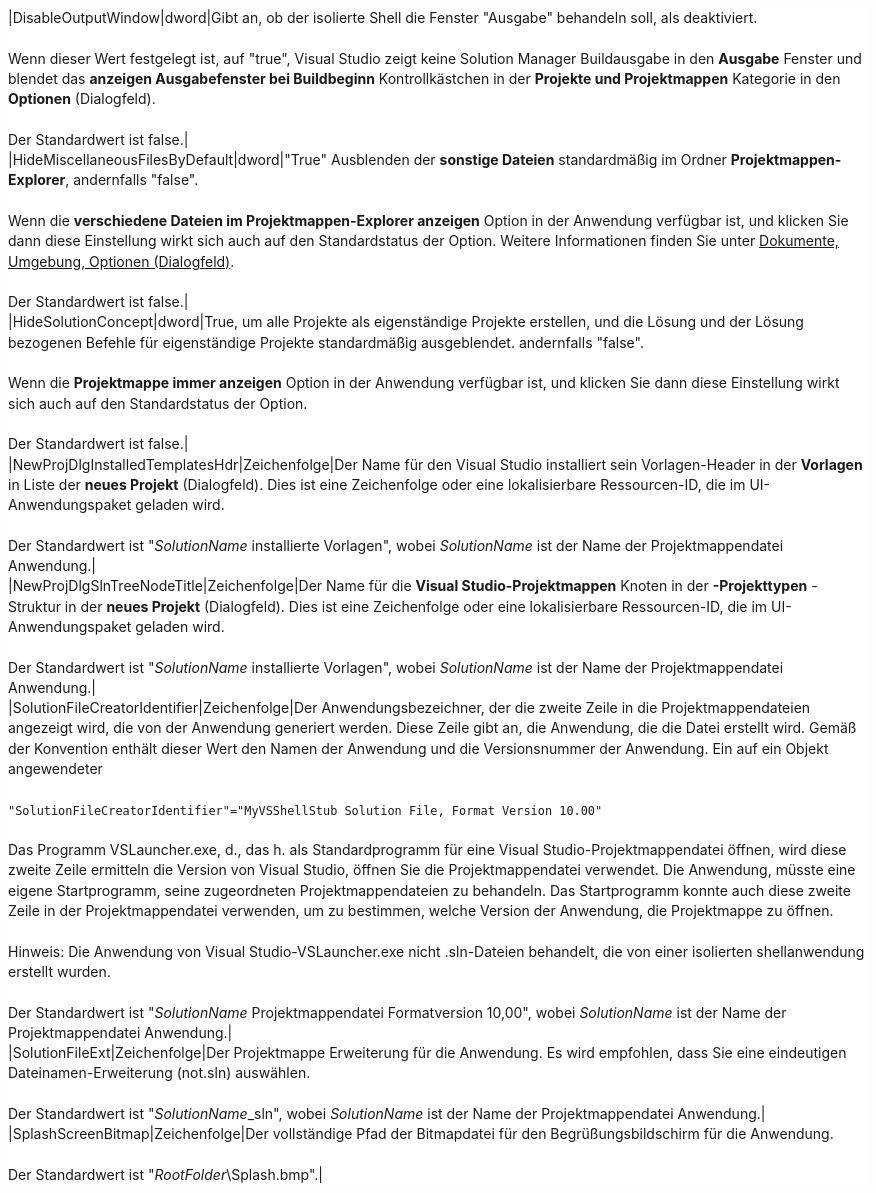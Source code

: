 |DisableOutputWindow|dword|Gibt an, ob der isolierte Shell die Fenster "Ausgabe" behandeln soll, als deaktiviert.<br /><br /> Wenn dieser Wert festgelegt ist, auf "true", Visual Studio zeigt keine Solution Manager Buildausgabe in den **Ausgabe** Fenster und blendet das **anzeigen Ausgabefenster bei Buildbeginn** Kontrollkästchen in der  **Projekte und Projektmappen** Kategorie in den **Optionen** (Dialogfeld).<br /><br /> Der Standardwert ist false.|  
|HideMiscellaneousFilesByDefault|dword|"True" Ausblenden der **sonstige Dateien** standardmäßig im Ordner **Projektmappen-Explorer**, andernfalls "false".<br /><br /> Wenn die **verschiedene Dateien im Projektmappen-Explorer anzeigen** Option in der Anwendung verfügbar ist, und klicken Sie dann diese Einstellung wirkt sich auch auf den Standardstatus der Option. Weitere Informationen finden Sie unter [Dokumente, Umgebung, Optionen (Dialogfeld)](../ide/reference/documents-environment-options-dialog-box.md).<br /><br /> Der Standardwert ist false.|  
|HideSolutionConcept|dword|True, um alle Projekte als eigenständige Projekte erstellen, und die Lösung und der Lösung bezogenen Befehle für eigenständige Projekte standardmäßig ausgeblendet. andernfalls "false".<br /><br /> Wenn die **Projektmappe immer anzeigen** Option in der Anwendung verfügbar ist, und klicken Sie dann diese Einstellung wirkt sich auch auf den Standardstatus der Option.<br /><br /> Der Standardwert ist false.|  
|NewProjDlgInstalledTemplatesHdr|Zeichenfolge|Der Name für den Visual Studio installiert sein Vorlagen-Header in der **Vorlagen** in Liste der **neues Projekt** (Dialogfeld). Dies ist eine Zeichenfolge oder eine lokalisierbare Ressourcen-ID, die im UI-Anwendungspaket geladen wird.<br /><br /> Der Standardwert ist "*SolutionName* installierte Vorlagen", wobei *SolutionName* ist der Name der Projektmappendatei Anwendung.|  
|NewProjDlgSlnTreeNodeTitle|Zeichenfolge|Der Name für die **Visual Studio-Projektmappen** Knoten in der **-Projekttypen** -Struktur in der **neues Projekt** (Dialogfeld). Dies ist eine Zeichenfolge oder eine lokalisierbare Ressourcen-ID, die im UI-Anwendungspaket geladen wird.<br /><br /> Der Standardwert ist "*SolutionName* installierte Vorlagen", wobei *SolutionName* ist der Name der Projektmappendatei Anwendung.|  
|SolutionFileCreatorIdentifier|Zeichenfolge|Der Anwendungsbezeichner, der die zweite Zeile in die Projektmappendateien angezeigt wird, die von der Anwendung generiert werden. Diese Zeile gibt an, die Anwendung, die die Datei erstellt wird. Gemäß der Konvention enthält dieser Wert den Namen der Anwendung und die Versionsnummer der Anwendung. Ein auf ein Objekt angewendeter<br /><br /> `"SolutionFileCreatorIdentifier"="MyVSShellStub Solution File, Format Version 10.00"`<br /><br /> Das Programm VSLauncher.exe, d., das h. als Standardprogramm für eine Visual Studio-Projektmappendatei öffnen, wird diese zweite Zeile ermitteln die Version von Visual Studio, öffnen Sie die Projektmappendatei verwendet. Die Anwendung, müsste eine eigene Startprogramm, seine zugeordneten Projektmappendateien zu behandeln. Das Startprogramm konnte auch diese zweite Zeile in der Projektmappendatei verwenden, um zu bestimmen, welche Version der Anwendung, die Projektmappe zu öffnen.<br /><br /> Hinweis: Die Anwendung von Visual Studio-VSLauncher.exe nicht .sln-Dateien behandelt, die von einer isolierten shellanwendung erstellt wurden.<br /><br /> Der Standardwert ist "*SolutionName* Projektmappendatei Formatversion 10,00", wobei *SolutionName* ist der Name der Projektmappendatei Anwendung.|  
|SolutionFileExt|Zeichenfolge|Der Projektmappe Erweiterung für die Anwendung. Es wird empfohlen, dass Sie eine eindeutigen Dateinamen-Erweiterung (not.sln) auswählen.<br /><br /> Der Standardwert ist "*SolutionName*_sln", wobei *SolutionName* ist der Name der Projektmappendatei Anwendung.|  
|SplashScreenBitmap|Zeichenfolge|Der vollständige Pfad der Bitmapdatei für den Begrüßungsbildschirm für die Anwendung.<br /><br /> Der Standardwert ist "$RootFolder$\Splash.bmp".|  